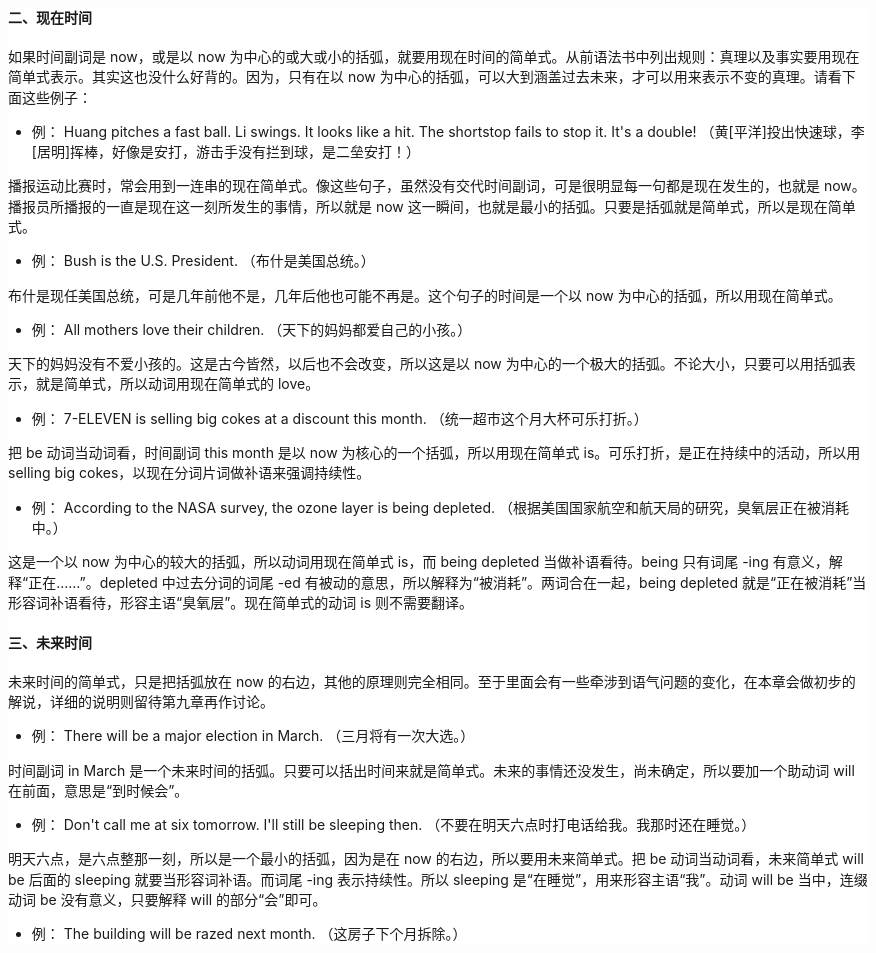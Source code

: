 #### 二、现在时间

如果时间副词是 now，或是以 now 为中心的或大或小的括弧，就要用现在时间的简单式。从前语法书中列出规则：真理以及事实要用现在简单式表示。其实这也没什么好背的。因为，只有在以 now 为中心的括弧，可以大到涵盖过去未来，才可以用来表示不变的真理。请看下面这些例子：

- 例： Huang <Note>pitches</Note> a fast ball. Li <Note>swings</Note>. It <Note>looks</Note> like a hit. The shortstop <Note>fails</Note> to stop it. It'<Note>s</Note> a double! （黄[平洋]投出快速球，李[居明]挥棒，好像是安打，游击手没有拦到球，是二垒安打！）

<Tense img="/c3f06.png" />

播报运动比赛时，常会用到一连串的现在简单式。像这些句子，虽然没有交代时间副词，可是很明显每一句都是现在发生的，也就是 now。播报员所播报的一直是现在这一刻所发生的事情，所以就是 now 这一瞬间，也就是最小的括弧。只要是括弧就是简单式，所以是现在简单式。

- 例： Bush <Note>is</Note> the U.S. President. （布什是美国总统。）

<Tense img="/c3f07.png" />

布什是现任美国总统，可是几年前他不是，几年后他也可能不再是。这个句子的时间是一个以 now 为中心的括弧，所以用现在简单式。

- 例： All mothers <Note>love</Note> their children. （天下的妈妈都爱自己的小孩。）

<Tense img="/c3f08.png" />

天下的妈妈没有不爱小孩的。这是古今皆然，以后也不会改变，所以这是以 now 为中心的一个极大的括弧。不论大小，只要可以用括弧表示，就是简单式，所以动词用现在简单式的 love。

- 例： 7-ELEVEN <Note>is</Note> selling big cokes at a discount <Note>this month</Note>. （统一超市这个月大杯可乐打折。）

<Tense img="/c3f09.png" />

把 be 动词当动词看，时间副词 this month 是以 now 为核心的一个括弧，所以用现在简单式 is。可乐打折，是正在持续中的活动，所以用 selling big cokes，以现在分词片词做补语来强调持续性。

- 例： According to the NASA survey, the ozone layer <Note>is</Note> being depleted. （根据美国国家航空和航天局的研究，臭氧层正在被消耗中。）

<Tense img="/c3f10.png" />

这是一个以 now 为中心的较大的括弧，所以动词用现在简单式 is，而 being depleted 当做补语看待。being 只有词尾 -ing 有意义，解释“正在……”。depleted 中过去分词的词尾 -ed 有被动的意思，所以解释为“被消耗”。两词合在一起，being depleted 就是“正在被消耗”当形容词补语看待，形容主语“臭氧层”。现在简单式的动词 is 则不需要翻译。

#### 三、未来时间

未来时间的简单式，只是把括弧放在 now 的右边，其他的原理则完全相同。至于里面会有一些牵涉到语气问题的变化，在本章会做初步的解说，详细的说明则留待第九章再作讨论。

- 例： There <Note>will be</Note> a major election <Note>in March</Note>. （三月将有一次大选。）

<Tense img="/c3f11.png" />

时间副词 in March 是一个未来时间的括弧。只要可以括出时间来就是简单式。未来的事情还没发生，尚未确定，所以要加一个助动词 will 在前面，意思是“到时候会”。

- 例： Don't call me at six tomorrow. I'<Note>ll</Note> still <Note>be</Note> sleeping <Note>then</Note>. （不要在明天六点时打电话给我。我那时还在睡觉。）

<Tense img="/c3f12.png" />

明天六点，是六点整那一刻，所以是一个最小的括弧，因为是在 now 的右边，所以要用未来简单式。把 be 动词当动词看，未来简单式 will be 后面的 sleeping 就要当形容词补语。而词尾 -ing 表示持续性。所以 sleeping 是“在睡觉”，用来形容主语“我”。动词 will be 当中，连缀动词 be 没有意义，只要解释 will 的部分“会”即可。

- 例： The building <Note>will be</Note> razed <Note>next month</Note>. （这房子下个月拆除。）
